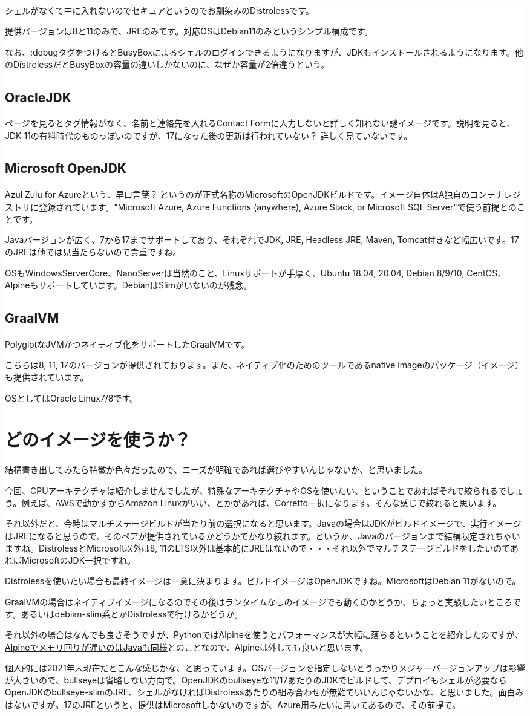 シェルがなくて中に入れないのでセキュアというのでお馴染みのDistrolessです。

提供バージョンは8と11のみで、JREのみです。対応OSはDebian11のみというシンプル構成です。

なお、:debugタグをつけるとBusyBoxによるシェルのログインできるようになりますが、JDKもインストールされるようになります。他のDistrolessだとBusyBoxの容量の違いしかないのに、なぜか容量が2倍違うという。

## OracleJDK

ページを見るとタグ情報がなく、名前と連絡先を入れるContact Formに入力しないと詳しく知れない謎イメージです。説明を見ると、JDK 11の有料時代のものっぽいのですが、17になった後の更新は行われていない？ 詳しく見ていないです。

## Microsoft OpenJDK

Azul Zulu for Azureという、早口言葉？ というのが正式名称のMicrosoftのOpenJDKビルドです。イメージ自体はA独自のコンテナレジストリに登録されています。"Microsoft Azure, Azure Functions (anywhere), Azure Stack, or Microsoft SQL Server"で使う前提とのことです。

Javaバージョンが広く、7から17までサポートしており、それぞれでJDK, JRE, Headless JRE, Maven, Tomcat付きなど幅広いです。17のJREは他では見当たらないので貴重ですね。

OSもWindowsServerCore、NanoServerは当然のこと、Linuxサポートが手厚く、Ubuntu 18.04, 20.04, Debian 8/9/10, CentOS、Alpineもサポートしています。DebianはSlimがいないのが残念。

## GraalVM

PolyglotなJVMかつネイティブ化をサポートしたGraalVMです。

こちらは8, 11, 17のバージョンが提供されております。また、ネイティブ化のためのツールであるnative imageのパッケージ（イメージ）も提供されています。

OSとしてはOracle Linux7/8です。

# どのイメージを使うか？

結構書き出してみたら特徴が色々だったので、ニーズが明確であれば選びやすいんじゃないか、と思いました。

今回、CPUアーキテクチャは紹介しませんでしたが、特殊なアーキテクチャやOSを使いたい、ということであればそれで絞られるでしょう。例えば、AWSで動かすからAmazon Linuxがいい、とかがあれば、Corretto一択になります。そんな感じで絞れると思います。

それ以外だと、今時はマルチステージビルドが当たり前の選択になると思います。Javaの場合はJDKがビルドイメージで、実行イメージはJREになると思うので、そのペアが提供されているかどうかでかなり絞れます。というか、Javaのバージョンまで結構限定されちゃいますね。DistrolessとMicrosoft以外は8, 11のLTS以外は基本的にJREはないので・・・それ以外でマルチステージビルドをしたいのであればMicrosoftのJDK一択ですね。

Distrolessを使いたい場合も最終イメージは一意に決まります。ビルドイメージはOpenJDKですね。MicrosoftはDebian 11がないので。

GraalVMの場合はネイティブイメージになるのでその後はランタイムなしのイメージでも動くのかどうか、ちょっと実験したいところです。あるいはdebian-slim系とかDistrolessで行けるかどうか。

それ以外の場合はなんでも良さそうですが、[PythonではAlpineを使うとパフォーマンスが大幅に落ちる](/articles/20200513/#Python%E3%81%AE%E3%83%99%E3%83%BC%E3%82%B9%E3%82%A4%E3%83%A1%E3%83%BC%E3%82%B8%E9%81%B8%E3%81%B3)ということを紹介したのですが、[Alpineでメモリ回りが遅いのはJavaも同様](https://medium.com/rocket-travel/alpine-vs-debian-images-for-java-jvm-builds-b8f8e1cc58a8)とのことなので、Alpineは外しても良いと思います。

個人的には2021年末現在だとこんな感じかな、と思っています。OSバージョンを指定しないとうっかりメジャーバージョンアップは影響が大きいので、bullseyeは省略しない方向で。OpenJDKのbullseyeな11/17あたりのJDKでビルドして、デプロイもシェルが必要ならOpenJDKのbullseye-slimのJRE、シェルがなければDistrolessあたりの組み合わせが無難でいいんじゃないかな、と思いました。面白みはないですが。17のJREというと、提供はMicrosoftしかないのですが、Azure用みたいに書いてあるので、その前提で。
